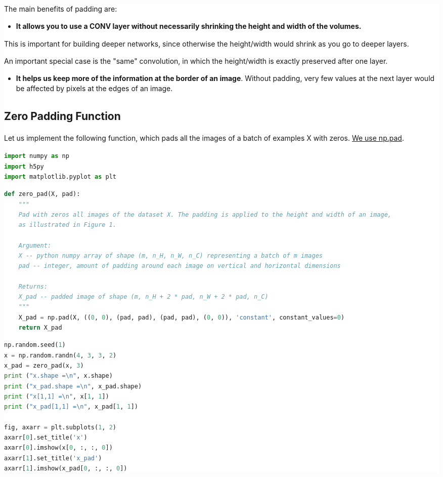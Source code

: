 The main benefits of padding are:


- **It allows you to use a CONV layer without necessarily shrinking the height and width of the volumes.**

This is important for building deeper networks, since otherwise the height/width would shrink as you go to deeper layers.

An important special case is the "same" convolution, in which the height/width is exactly preserved after one layer. 


- **It helps us keep more of the information at the border of an image**. Without padding, very few values at the next layer would be affected by pixels at the edges of an image.


## Zero Padding Function


Let us implement the following function, which pads all the images of a batch of examples X with zeros. [We use np.pad](https://docs.scipy.org/doc/numpy/reference/generated/numpy.pad.html).

```python
import numpy as np
import h5py
import matplotlib.pyplot as plt
```


```python
def zero_pad(X, pad):
    """
    Pad with zeros all images of the dataset X. The padding is applied to the height and width of an image, 
    as illustrated in Figure 1.
    
    Argument:
    X -- python numpy array of shape (m, n_H, n_W, n_C) representing a batch of m images
    pad -- integer, amount of padding around each image on vertical and horizontal dimensions
    
    Returns:
    X_pad -- padded image of shape (m, n_H + 2 * pad, n_W + 2 * pad, n_C)
    """ 
    X_pad = np.pad(X, ((0, 0), (pad, pad), (pad, pad), (0, 0)), 'constant', constant_values=0)
    return X_pad
```


```python
np.random.seed(1)
x = np.random.randn(4, 3, 3, 2)
x_pad = zero_pad(x, 3)
print ("x.shape =\n", x.shape)
print ("x_pad.shape =\n", x_pad.shape)
print ("x[1,1] =\n", x[1, 1])
print ("x_pad[1,1] =\n", x_pad[1, 1])

fig, axarr = plt.subplots(1, 2)
axarr[0].set_title('x')
axarr[0].imshow(x[0, :, :, 0])
axarr[1].set_title('x_pad')
axarr[1].imshow(x_pad[0, :, :, 0])

```
